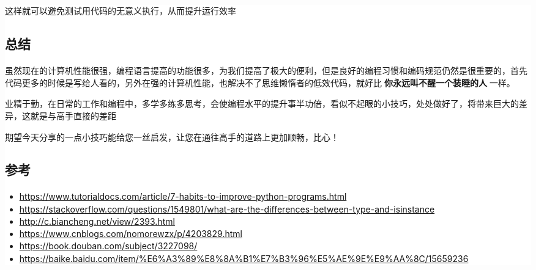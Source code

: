 这样就可以避免测试用代码的无意义执行，从而提升运行效率

## 总结

虽然现在的计算机性能很强，编程语言提高的功能很多，为我们提高了极大的便利，但是良好的编程习惯和编码规范仍然是很重要的，首先代码更多的时候是写给人看的，另外在强的计算机性能，也解决不了思维懒惰者的低效代码，就好比 **你永远叫不醒一个装睡的人** 一样。

业精于勤，在日常的工作和编程中，多学多练多思考，会使编程水平的提升事半功倍，看似不起眼的小技巧，处处做好了，将带来巨大的差异，这就是与高手直接的差距

期望今天分享的一点小技巧能给您一丝启发，让您在通往高手的道路上更加顺畅，比心！

## 参考

- <https://www.tutorialdocs.com/article/7-habits-to-improve-python-programs.html>
- <https://stackoverflow.com/questions/1549801/what-are-the-differences-between-type-and-isinstance>
- <http://c.biancheng.net/view/2393.html>
- <https://www.cnblogs.com/nomorewzx/p/4203829.html>
- <https://book.douban.com/subject/3227098/>
- <https://baike.baidu.com/item/%E6%A3%89%E8%8A%B1%E7%B3%96%E5%AE%9E%E9%AA%8C/15659236>
